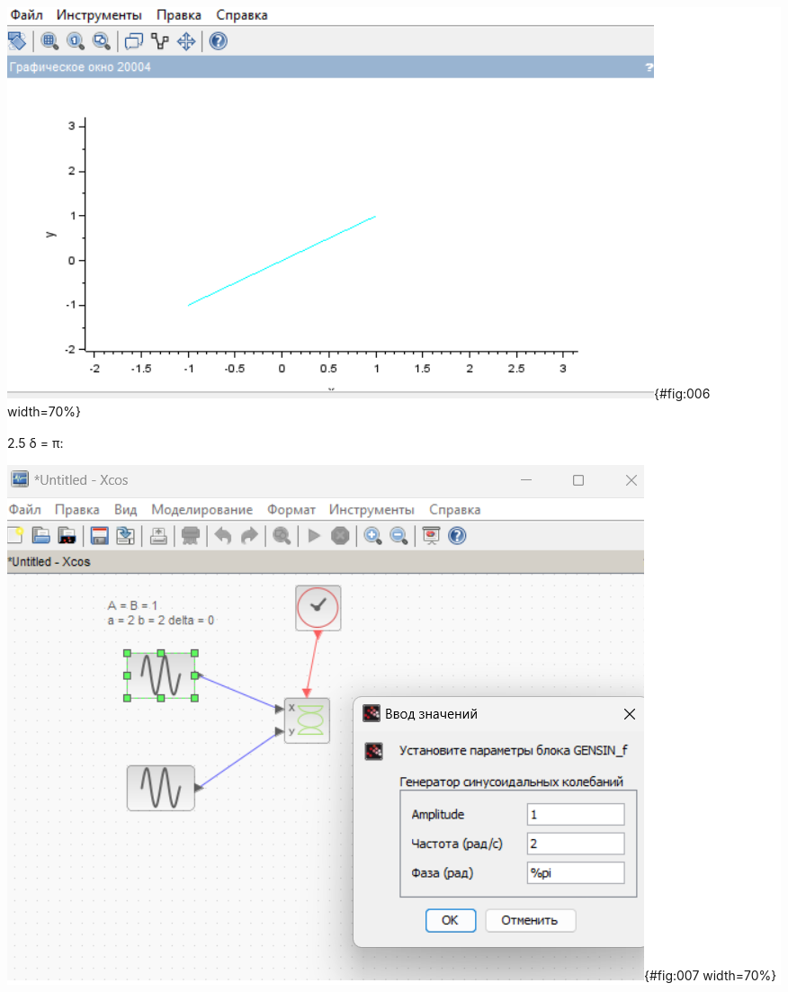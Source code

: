 ![фигура Лиссажу с параметрами A = B = 1, a = 2, b = 2, δ = 3π/4](image/7.png){#fig:006 width=70%}

2.5 δ = π:

![модель для фигуры Лиссажу с параметрами A = B = 1, a = 2, b = 2, δ = π](image/8.png){#fig:007 width=70%}
